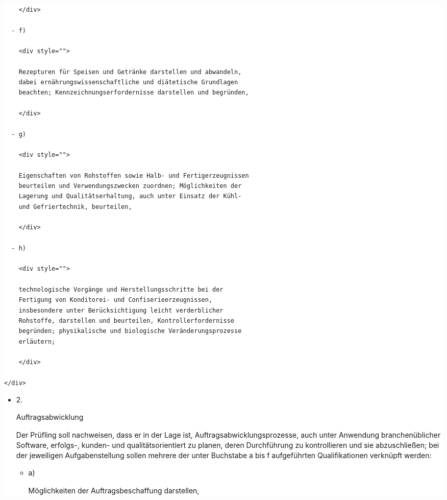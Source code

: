         </div>
    
      - f)
        
        <div style="">
        
        Rezepturen für Speisen und Getränke darstellen und abwandeln,
        dabei ernährungswissenschaftliche und diätetische Grundlagen
        beachten; Kennzeichnungserfordernisse darstellen und begründen,
        
        </div>
    
      - g)
        
        <div style="">
        
        Eigenschaften von Rohstoffen sowie Halb- und Fertigerzeugnissen
        beurteilen und Verwendungszwecken zuordnen; Möglichkeiten der
        Lagerung und Qualitätserhaltung, auch unter Einsatz der Kühl-
        und Gefriertechnik, beurteilen,
        
        </div>
    
      - h)
        
        <div style="">
        
        technologische Vorgänge und Herstellungsschritte bei der
        Fertigung von Konditorei- und Confiserieerzeugnissen,
        insbesondere unter Berücksichtigung leicht verderblicher
        Rohstoffe, darstellen und beurteilen, Kontrollerfordernisse
        begründen; physikalische und biologische Veränderungsprozesse
        erläutern;
        
        </div>
    
    </div>

  - 2\.
    
    <div style="">
    
    Auftragsabwicklung
    
    </div>
    
    <div style="">
    
    Der Prüfling soll nachweisen, dass er in der Lage ist,
    Auftragsabwicklungsprozesse, auch unter Anwendung branchenüblicher
    Software, erfolgs-, kunden- und qualitätsorientiert zu planen, deren
    Durchführung zu kontrollieren und sie abzuschließen; bei der
    jeweiligen Aufgabenstellung sollen mehrere der unter Buchstabe a bis
    f aufgeführten Qualifikationen verknüpft werden:
    
      - a)
        
        <div style="">
        
        Möglichkeiten der Auftragsbeschaffung darstellen,
        